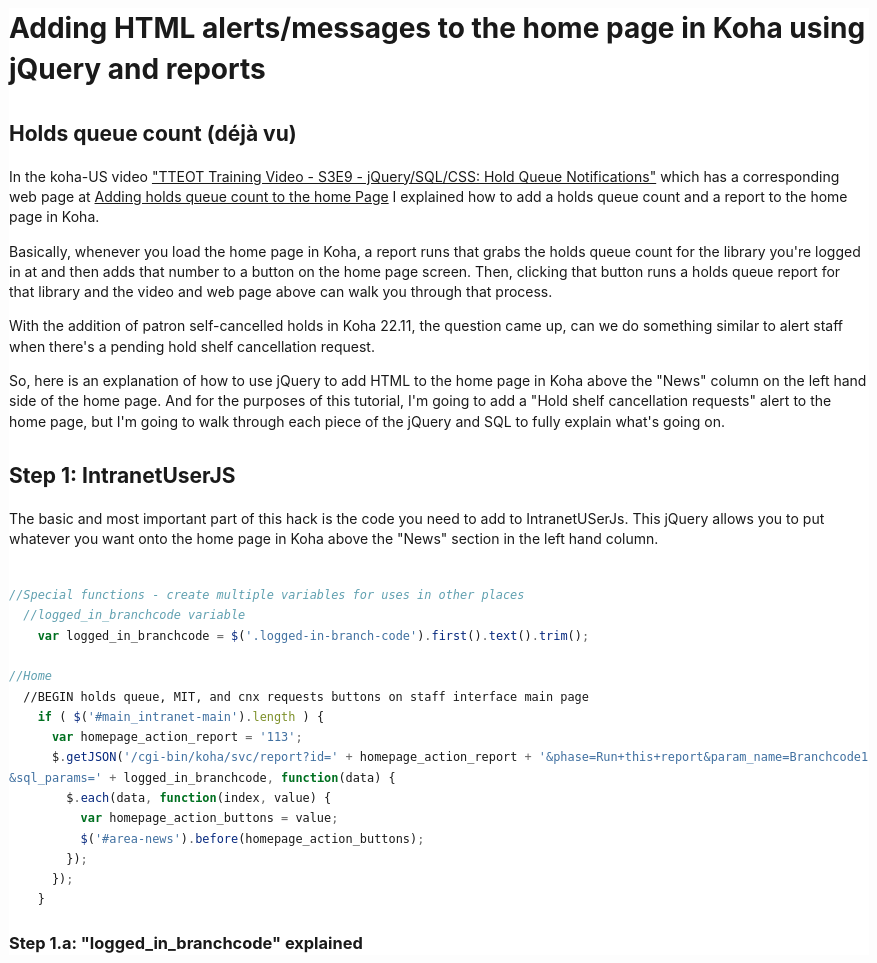 # Adding HTML alerts/messages to the home page in Koha using jQuery and reports

## Holds queue count (déjà vu)

In the koha-US video ["TTEOT Training Video - S3E9 - jQuery/SQL/CSS: Hold Queue Notifications"](https://www.youtube.com/watch?v=PC4CVUMLriY) which has a corresponding web page at [Adding holds queue count to the home Page](https://hopperdietzel.org/koha_notes/holds_queue_count) I explained how to add a holds queue count and a report to the home page in Koha.

Basically, whenever you load the home page in Koha, a report runs that grabs the holds queue count for the library you're logged in at and then adds that number to a button on the home page screen.  Then, clicking that button runs a holds queue report for that library and the video and web page above can walk you through that process.

With the addition of patron self-cancelled holds in Koha 22.11, the question came up, can we do something similar to alert staff when there's a pending hold shelf cancellation request.

So, here is an explanation of how to use jQuery to add HTML to the home page in Koha above the "News" column on the left hand side of the home page.  And for the purposes of this tutorial, I'm going to add a "Hold shelf cancellation requests" alert to the home page, but I'm going to walk through each piece of the jQuery and SQL to fully explain what's going on.

## Step 1: IntranetUserJS

The basic and most important part of this hack is the code you need to add to IntranetUSerJs.  This jQuery allows you to put whatever you want onto the home page in Koha above the "News" section in the left hand column.

```javascript

//Special functions - create multiple variables for uses in other places 
  //logged_in_branchcode variable
    var logged_in_branchcode = $('.logged-in-branch-code').first().text().trim(); 

//Home 
  //BEGIN holds queue, MIT, and cnx requests buttons on staff interface main page 
    if ( $('#main_intranet-main').length ) { 
      var homepage_action_report = '113'; 
      $.getJSON('/cgi-bin/koha/svc/report?id=' + homepage_action_report + '&phase=Run+this+report&param_name=Branchcode1&sql_params=' + logged_in_branchcode, function(data) { 
        $.each(data, function(index, value) { 
          var homepage_action_buttons = value; 
          $('#area-news').before(homepage_action_buttons); 
        }); 
      }); 
    }

```

### Step 1.a: "logged_in_branchcode" explained
